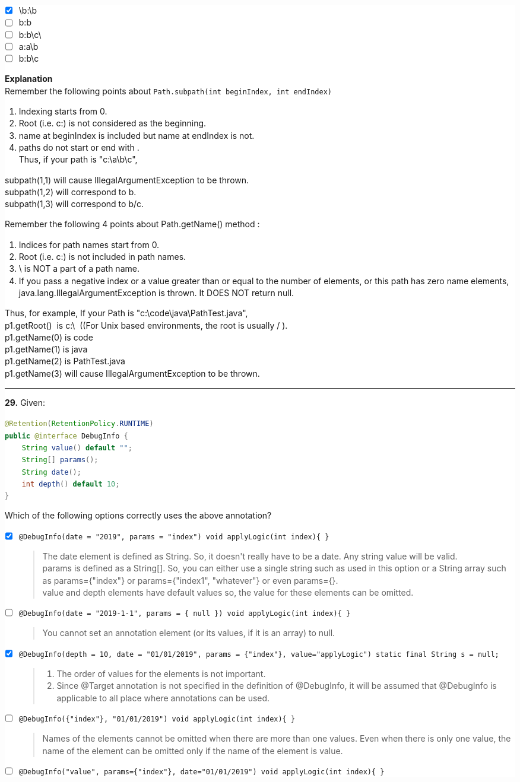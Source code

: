 - [x] \b:\b  
- [ ] b:b  
- [ ] b:b\c\  
- [ ] a:a\b  
- [ ] b:b\c  

**Explanation**  
Remember the following points about `Path.subpath(int beginIndex, int endIndex)`  

1. Indexing starts from 0.  
2. Root (i.e. c:\) is not considered as the beginning.  
3. name at beginIndex is included but name at endIndex is not.  
4. paths do not start or end with \.  
Thus, if your path is "c:\\a\\b\\c",  

subpath(1,1) will cause IllegalArgumentException to be thrown.  
subpath(1,2) will correspond to b.  
subpath(1,3) will correspond to b/c.  

Remember the following 4 points about Path.getName() method :  

1. Indices for path names start from 0.  
2. Root (i.e. c:\) is not included in path names.  
3. \ is NOT a part of a path name.  
4. If you pass a negative index or a value greater than or equal to the number of elements, or this path has zero name elements, java.lang.IllegalArgumentException is thrown. It DOES NOT return null.  

Thus, for example, If your Path is "c:\\code\\java\\PathTest.java",  
p1.getRoot()  is c:\  ((For Unix based environments, the root is usually / ).  
p1.getName(0) is code  
p1.getName(1) is java  
p1.getName(2) is PathTest.java  
p1.getName(3) will cause IllegalArgumentException to be thrown.  

---

**29.**
Given:  

```java
@Retention(RetentionPolicy.RUNTIME)
public @interface DebugInfo {
    String value() default "";
    String[] params();
    String date();
    int depth() default 10;
}
```  

Which of the following options correctly uses the above annotation?  

- [x] `@DebugInfo(date = "2019", params = "index") void applyLogic(int index){ }`  
  > The date element is defined as String. So, it doesn't really have to be a date. Any string value will be valid.  
  > params is defined as a String[]. So, you can either use a single string such as used in this option or a String array such as params={"index"} or params={"index1", "whatever"} or even params={}.  
  > value and depth elements have default values so, the value for these elements can be omitted.  
- [ ] `@DebugInfo(date = "2019-1-1", params = { null }) void applyLogic(int index){ }`  
  > You cannot set an annotation element (or its values, if it is an array) to null.  
- [x] `@DebugInfo(depth = 10, date = "01/01/2019", params = {"index"}, value="applyLogic") static final String s = null;`  
  > 1. The order of values for the elements is not important.  
  > 2. Since @Target annotation is not specified in the definition of @DebugInfo, it will be assumed that @DebugInfo is applicable to all place where annotations can be used.  
- [ ] `@DebugInfo({"index"}, "01/01/2019") void applyLogic(int index){ }`  
  > Names of the elements cannot be omitted when there are more than one values. Even when there is only one value, the name of the element can be omitted only if the name of the element is value.  
- [ ] `@DebugInfo("value", params={"index"}, date="01/01/2019") void applyLogic(int index){ }`  